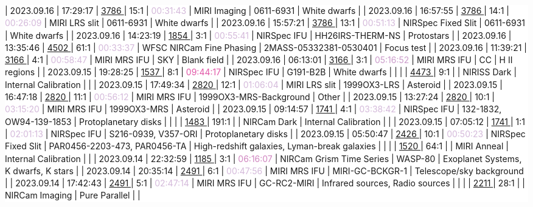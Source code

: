 | 2023.09.16 | 17:29:17  | <a href="https://www.stsci.edu/jwst-program-info/program/?program=3786"> 3786 </a> |  15:1  |  <span style="color:#d4b9da;"> 00:31:43 </span>  | MIRI Imaging                          | 0611-6931                                    |  White dwarfs                                     |
| 2023.09.16 | 16:57:55  | <a href="https://www.stsci.edu/jwst-program-info/program/?program=3786"> 3786 </a> |  14:1  |  <span style="color:#d4b9da;"> 00:26:09 </span>  | MIRI LRS slit      | 0611-6931                                    |  White dwarfs                                     |
| 2023.09.16 | 15:57:21  | <a href="https://www.stsci.edu/jwst-program-info/program/?program=3786"> 3786 </a> |  13:1  |  <span style="color:#d4b9da;"> 00:51:13 </span>  | NIRSpec Fixed Slit       | 0611-6931                                    |  White dwarfs                                     |
| 2023.09.16 | 14:23:19  | <a href="https://www.stsci.edu/jwst-program-info/program/?program=1854"> 1854 </a> |   3:1  |  <span style="color:#d4b9da;"> 00:55:41 </span>  | NIRSpec IFU              | HH26IRS-THERM-NS                             |  Protostars                                       |
| 2023.09.16 | 13:35:46  | <a href="https://www.stsci.edu/jwst-program-info/program/?program=4502"> 4502 </a> |  61:1  |  <span style="color:#d4b9da;"> 00:33:37 </span>  | WFSC NIRCam Fine Phasing              | 2MASS-05332381-0530401                       |  Focus test                                       |
| 2023.09.16 | 11:39:21  | <a href="https://www.stsci.edu/jwst-program-info/program/?program=3166"> 3166 </a> |   4:1  |  <span style="color:#d4b9da;"> 00:58:47 </span>  | MIRI MRS IFU   | SKY                                          |  Blank field                                      |
| 2023.09.16 | 06:13:01  | <a href="https://www.stsci.edu/jwst-program-info/program/?program=3166"> 3166 </a> |   3:1  |  <span style="color:#cb9bca;"> 05:16:52 </span>  | MIRI MRS IFU   | CC                                           |  H II regions                                     |
| 2023.09.15 | 19:28:25  | <a href="https://www.stsci.edu/jwst-program-info/program/?program=1537"> 1537 </a> |   8:1  |  <span style="color:#e155a6;"> 09:44:17 </span>  | NIRSpec IFU              | G191-B2B                                     |  White dwarfs                                     |
|  |  | <a href="https://www.stsci.edu/jwst-program-info/program/?program=4473"> 4473 </a> |   9:1  |  |  NIRISS Dark                           | Internal Calibration  |   |
| 2023.09.15 | 17:49:34  | <a href="https://www.stsci.edu/jwst-program-info/program/?program=2820"> 2820 </a> |  12:1  |  <span style="color:#d4b9da;"> 01:06:04 </span>  | MIRI LRS slit      | 1999OX3-LRS                                  |  Asteroid                                         |
| 2023.09.15 | 16:47:18  | <a href="https://www.stsci.edu/jwst-program-info/program/?program=2820"> 2820 </a> |  11:1  |  <span style="color:#d4b9da;"> 00:56:12 </span>  | MIRI MRS IFU   | 1999OX3-MRS-Background                       |  Other                                            |
| 2023.09.15 | 13:27:24  | <a href="https://www.stsci.edu/jwst-program-info/program/?program=2820"> 2820 </a> |  10:1  |  <span style="color:#d4b9da;"> 03:15:20 </span>  | MIRI MRS IFU   | 1999OX3-MRS                                  |  Asteroid                                         |
| 2023.09.15 | 09:14:57  | <a href="https://www.stsci.edu/jwst-program-info/program/?program=1741"> 1741 </a> |   4:1  |  <span style="color:#d4b9da;"> 03:38:42 </span>  | NIRSpec IFU              | 132-1832, OW94-139-1853                      |  Protoplanetary disks                             |
|  |  | <a href="https://www.stsci.edu/jwst-program-info/program/?program=1483"> 1483 </a> | 191:1  |  |  NIRCam Dark                           | Internal Calibration  |   |
| 2023.09.15 | 07:05:12  | <a href="https://www.stsci.edu/jwst-program-info/program/?program=1741"> 1741 </a> |   1:1  |  <span style="color:#d4b9da;"> 02:01:13 </span>  | NIRSpec IFU              | S216-0939, V357-ORI                          |  Protoplanetary disks                             |
| 2023.09.15 | 05:50:47  | <a href="https://www.stsci.edu/jwst-program-info/program/?program=2426"> 2426 </a> |  10:1  |  <span style="color:#d4b9da;"> 00:50:23 </span>  | NIRSpec Fixed Slit       | PAR0456-2203-473, PAR0456-TA                 |  High-redshift galaxies,  Lyman-break galaxies    |
|  |  | <a href="https://www.stsci.edu/jwst-program-info/program/?program=1520"> 1520 </a> |  64:1  |  |  MIRI Anneal                           | Internal Calibration  |   |
| 2023.09.14 | 22:32:59  | <a href="https://www.stsci.edu/jwst-program-info/program/?program=1185"> 1185 </a> |   3:1  |  <span style="color:#d085c0;"> 06:16:07 </span>  | NIRCam Grism Time Series              | WASP-80                                      |  Exoplanet Systems,  K dwarfs,  K stars           |
| 2023.09.14 | 20:35:14  | <a href="https://www.stsci.edu/jwst-program-info/program/?program=2491"> 2491 </a> |   6:1  |  <span style="color:#d4b9da;"> 00:47:56 </span>  | MIRI MRS IFU   | MIRI-GC-BCKGR-1                              |  Telescope/sky background                         |
| 2023.09.14 | 17:42:43  | <a href="https://www.stsci.edu/jwst-program-info/program/?program=2491"> 2491 </a> |   5:1  |  <span style="color:#d4b9da;"> 02:47:14 </span>  | MIRI MRS IFU   | GC-RC2-MIRI                                  |  Infrared sources,  Radio sources                 |
|  |  | <a href="https://www.stsci.edu/jwst-program-info/program/?program=2211"> 2211 </a> |  28:1  |  |  NIRCam Imaging                        | Pure Parallel  |   |